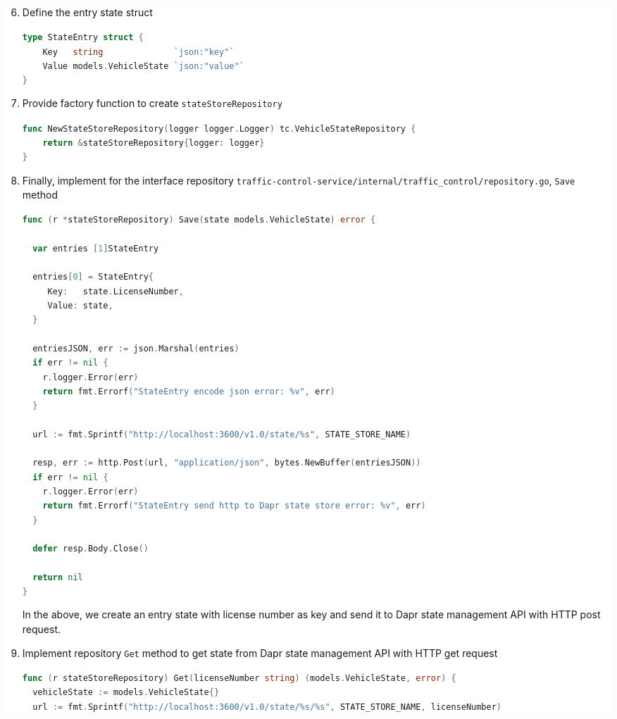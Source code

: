 6. Define the entry state struct

   ```go
   type StateEntry struct {
	   Key   string              `json:"key"`
	   Value models.VehicleState `json:"value"`
   }
   ```

7. Provide factory function to create `stateStoreRepository`

   ```go
   func NewStateStoreRepository(logger logger.Logger) tc.VehicleStateRepository {
	   return &stateStoreRepository{logger: logger}
   }
   ```

8. Finally, implement for the interface repository 
`traffic-control-service/internal/traffic_control/repository.go`, `Save` method

    ```go
    func (r *stateStoreRepository) Save(state models.VehicleState) error {

      var entries [1]StateEntry

      entries[0] = StateEntry{
         Key:   state.LicenseNumber,
         Value: state,
      }

      entriesJSON, err := json.Marshal(entries)
      if err != nil {
        r.logger.Error(err)
        return fmt.Errorf("StateEntry encode json error: %v", err)
      }

      url := fmt.Sprintf("http://localhost:3600/v1.0/state/%s", STATE_STORE_NAME)

      resp, err := http.Post(url, "application/json", bytes.NewBuffer(entriesJSON))
      if err != nil {
        r.logger.Error(err)
        return fmt.Errorf("StateEntry send http to Dapr state store error: %v", err)
      }

      defer resp.Body.Close()

      return nil
    }    
    ```

   In the above, we create an entry state with license number as key and send it to Dapr state management API with HTTP post request.

9. Implement repository `Get` method to get state from Dapr state management API with HTTP get request

    ```go
    func (r stateStoreRepository) Get(licenseNumber string) (models.VehicleState, error) {
      vehicleState := models.VehicleState{}
      url := fmt.Sprintf("http://localhost:3600/v1.0/state/%s/%s", STATE_STORE_NAME, licenseNumber)
